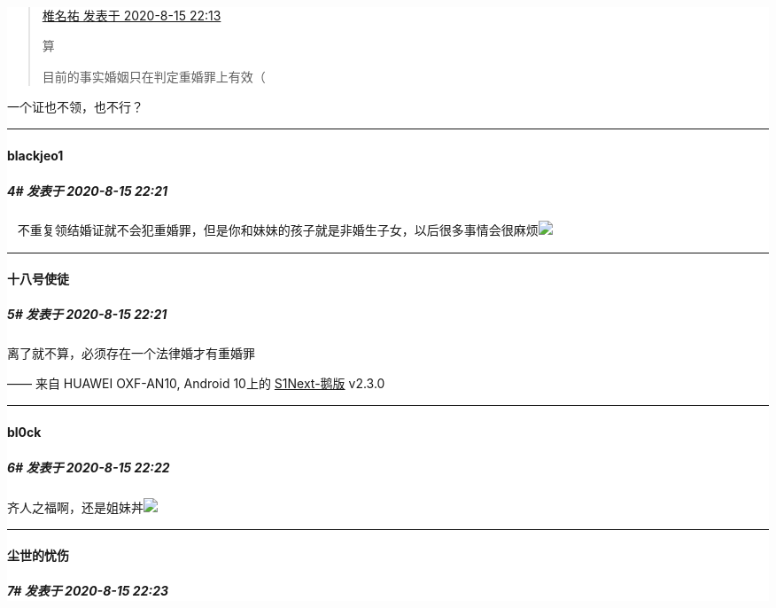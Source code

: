 

<blockquote><a href="httphttps://bbs.saraba1st.com/2b/forum.php?mod=redirect&amp;goto=findpost&amp;pid=48443170&amp;ptid=1954899" target="_blank">椎名祐 发表于 2020-8-15 22:13</a>

算 

目前的事实婚姻只在判定重婚罪上有效（</blockquote>
一个证也不领，也不行？







*****

####  blackjeo1  
##### 4#       发表于 2020-8-15 22:21




   不重复领结婚证就不会犯重婚罪，但是你和妹妹的孩子就是非婚生子女，以后很多事情会很麻烦<img src="https://static.saraba1st.com/image/smiley/face2017/125.png" referrerpolicy="no-referrer">







*****

####  十八号使徒  
##### 5#       发表于 2020-8-15 22:21




离了就不算，必须存在一个法律婚才有重婚罪

—— 来自 HUAWEI OXF-AN10, Android 10上的 [S1Next-鹅版](https://github.com/ykrank/S1-Next/releases) v2.3.0







*****

####  bl0ck  
##### 6#       发表于 2020-8-15 22:22




齐人之福啊，还是姐妹丼<img src="https://static.saraba1st.com/image/smiley/face2017/001.png" referrerpolicy="no-referrer">







*****

####  尘世的忧伤  
##### 7#       发表于 2020-8-15 22:23
